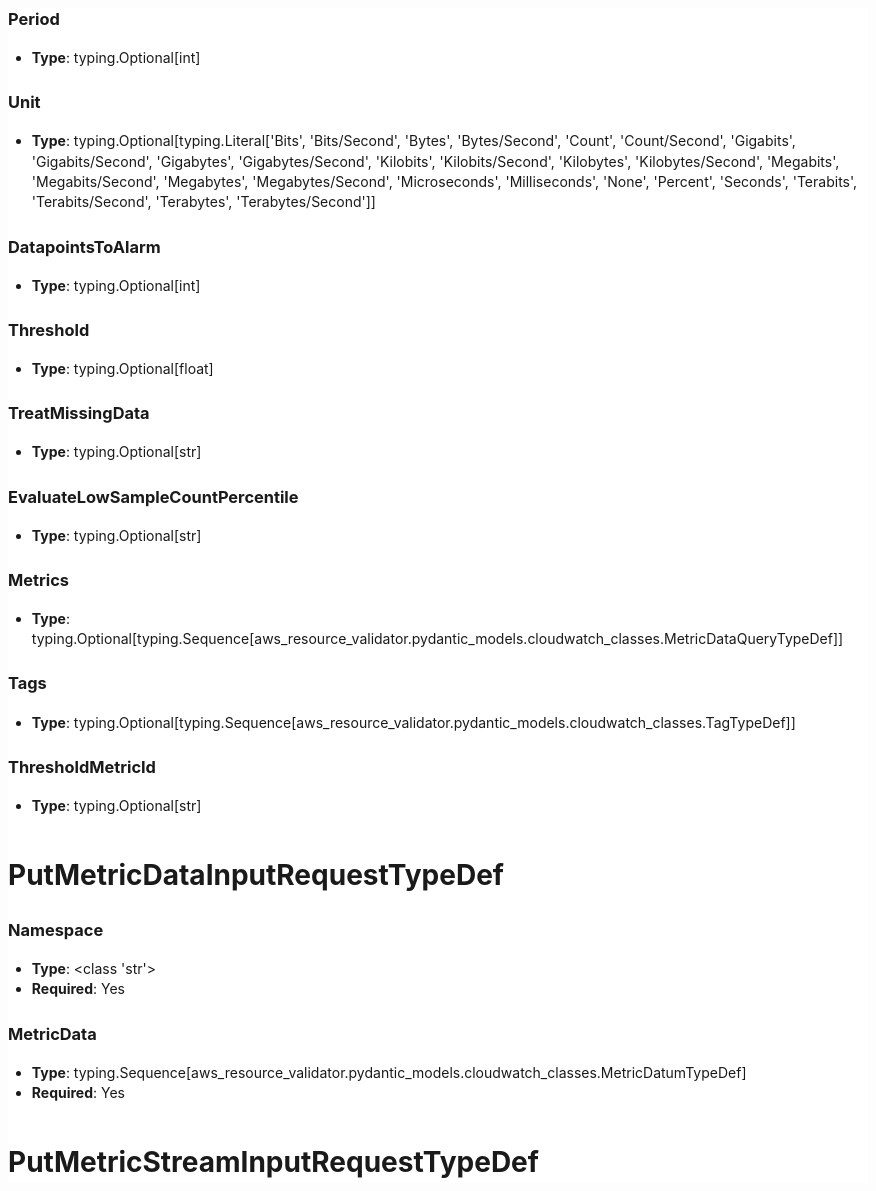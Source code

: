 ### Period
- **Type**: typing.Optional[int]

### Unit
- **Type**: typing.Optional[typing.Literal['Bits', 'Bits/Second', 'Bytes', 'Bytes/Second', 'Count', 'Count/Second', 'Gigabits', 'Gigabits/Second', 'Gigabytes', 'Gigabytes/Second', 'Kilobits', 'Kilobits/Second', 'Kilobytes', 'Kilobytes/Second', 'Megabits', 'Megabits/Second', 'Megabytes', 'Megabytes/Second', 'Microseconds', 'Milliseconds', 'None', 'Percent', 'Seconds', 'Terabits', 'Terabits/Second', 'Terabytes', 'Terabytes/Second']]

### DatapointsToAlarm
- **Type**: typing.Optional[int]

### Threshold
- **Type**: typing.Optional[float]

### TreatMissingData
- **Type**: typing.Optional[str]

### EvaluateLowSampleCountPercentile
- **Type**: typing.Optional[str]

### Metrics
- **Type**: typing.Optional[typing.Sequence[aws_resource_validator.pydantic_models.cloudwatch_classes.MetricDataQueryTypeDef]]

### Tags
- **Type**: typing.Optional[typing.Sequence[aws_resource_validator.pydantic_models.cloudwatch_classes.TagTypeDef]]

### ThresholdMetricId
- **Type**: typing.Optional[str]


# PutMetricDataInputRequestTypeDef

### Namespace
- **Type**: <class 'str'>
- **Required**: Yes

### MetricData
- **Type**: typing.Sequence[aws_resource_validator.pydantic_models.cloudwatch_classes.MetricDatumTypeDef]
- **Required**: Yes


# PutMetricStreamInputRequestTypeDef

